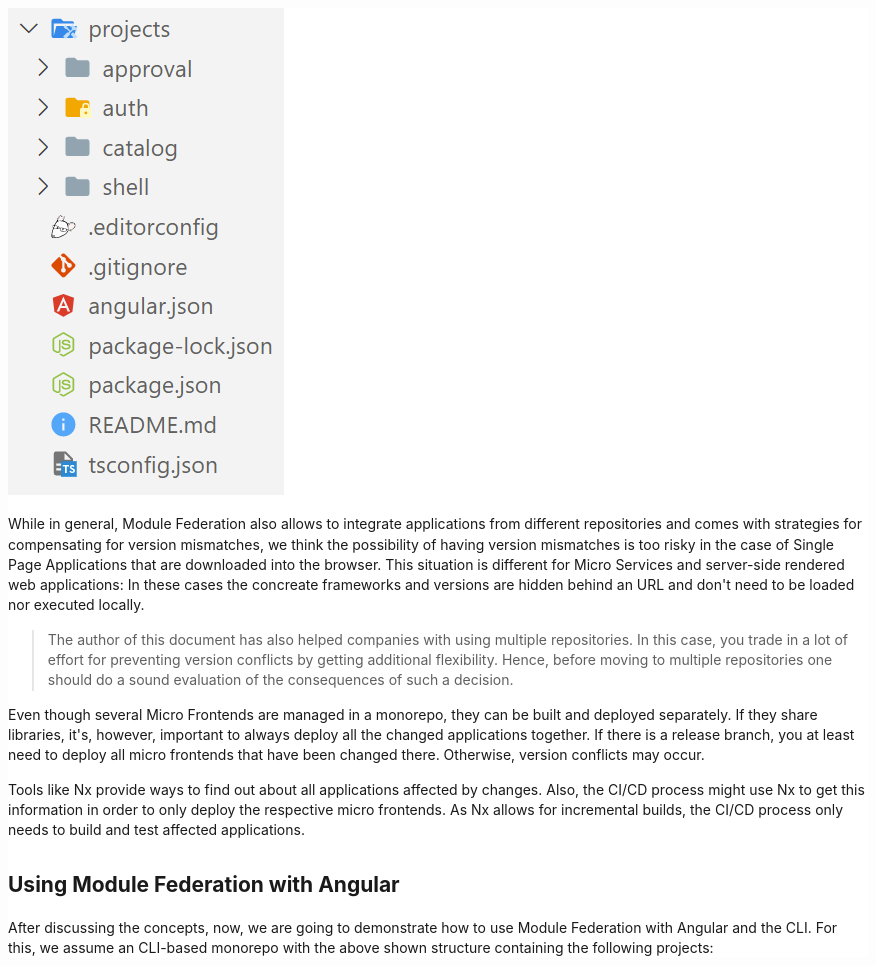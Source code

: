 ![CLI-based monorepo with two Micro Frontends, a shell and a shared library called auth](monorepo-structure.png)

While in general, Module Federation also allows to integrate applications from different repositories and comes with strategies for compensating for version mismatches, we think the possibility of having version mismatches is too risky in the case of Single Page Applications that are downloaded into the browser. This situation is different for Micro Services and server-side rendered web applications: In these cases the concreate frameworks and versions are hidden behind an URL and don't need to be loaded nor executed locally. 

> The author of this document has also helped companies with using multiple repositories. In this case, you trade in a lot of effort for preventing version conflicts by getting additional flexibility. Hence, before moving to multiple repositories one should do a sound evaluation of the consequences of such a decision. 

Even though several Micro Frontends are managed in a monorepo, they can be built and deployed separately. If they share libraries, it's, however, important to always deploy all the changed applications together. If there is a release branch, you at least need to deploy all micro frontends that have been changed there. Otherwise, version conflicts may occur. 

Tools like Nx provide ways to find out about all applications affected by changes. Also, the CI/CD process might use Nx to get this information in order to only deploy the respective micro frontends. As Nx allows for incremental builds, the CI/CD process only needs to build and test affected applications.



## Using Module Federation with Angular

After discussing the concepts, now, we are going to demonstrate how to use Module Federation with Angular and the CLI. For this, we assume an CLI-based monorepo with the above shown structure containing the following projects:
